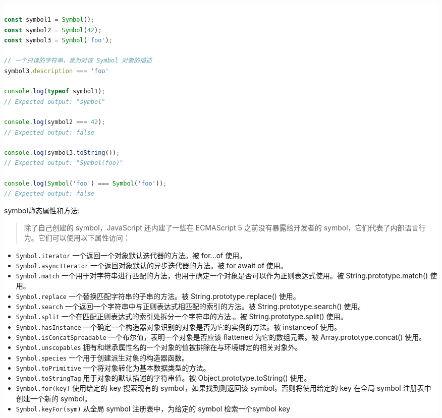 ```js

const symbol1 = Symbol();
const symbol2 = Symbol(42);
const symbol3 = Symbol('foo');

// 一个只读的字符串，意为对该 Symbol 对象的描述
symbol3.description === 'foo'

console.log(typeof symbol1);
// Expected output: "symbol"

console.log(symbol2 === 42);
// Expected output: false

console.log(symbol3.toString());
// Expected output: "Symbol(foo)"

console.log(Symbol('foo') === Symbol('foo'));
// Expected output: false
```
symbol静态属性和方法:
>除了自己创建的 symbol，JavaScript 还内建了一些在 ECMAScript 5 之前没有暴露给开发者的 symbol，它们代表了内部语言行为。它们可以使用以下属性访问：

- `Symbol.iterator` 一个返回一个对象默认迭代器的方法。被 for...of 使用。
- `Symbol.asyncIterator`  一个返回对象默认的异步迭代器的方法。被 for await of 使用。
- `Symbol.match`  一个用于对字符串进行匹配的方法，也用于确定一个对象是否可以作为正则表达式使用。被 String.prototype.match() 使用。
- `Symbol.replace` 一个替换匹配字符串的子串的方法。被 String.prototype.replace() 使用。
- `Symbol.search` 一个返回一个字符串中与正则表达式相匹配的索引的方法。被 String.prototype.search() 使用。
- `Symbol.split` 一个在匹配正则表达式的索引处拆分一个字符串的方法.。被 String.prototype.split() 使用。
- `Symbol.hasInstance` 一个确定一个构造器对象识别的对象是否为它的实例的方法。被 instanceof 使用。
- `Symbol.isConcatSpreadable` 一个布尔值，表明一个对象是否应该 flattened 为它的数组元素。被 Array.prototype.concat() 使用。
- `Symbol.unscopables` 拥有和继承属性名的一个对象的值被排除在与环境绑定的相关对象外。
- `Symbol.species` 一个用于创建派生对象的构造器函数。
- `Symbol.toPrimitive` 一个将对象转化为基本数据类型的方法。
- `Symbol.toStringTag` 用于对象的默认描述的字符串值。被 Object.prototype.toString() 使用。
- `Symbol.for(key)` 使用给定的 key 搜索现有的 symbol，如果找到则返回该 symbol。否则将使用给定的 key 在全局 symbol 注册表中创建一个新的 symbol。
- `Symbol.keyFor(sym)` 从全局 symbol 注册表中，为给定的 symbol 检索一个symbol key

